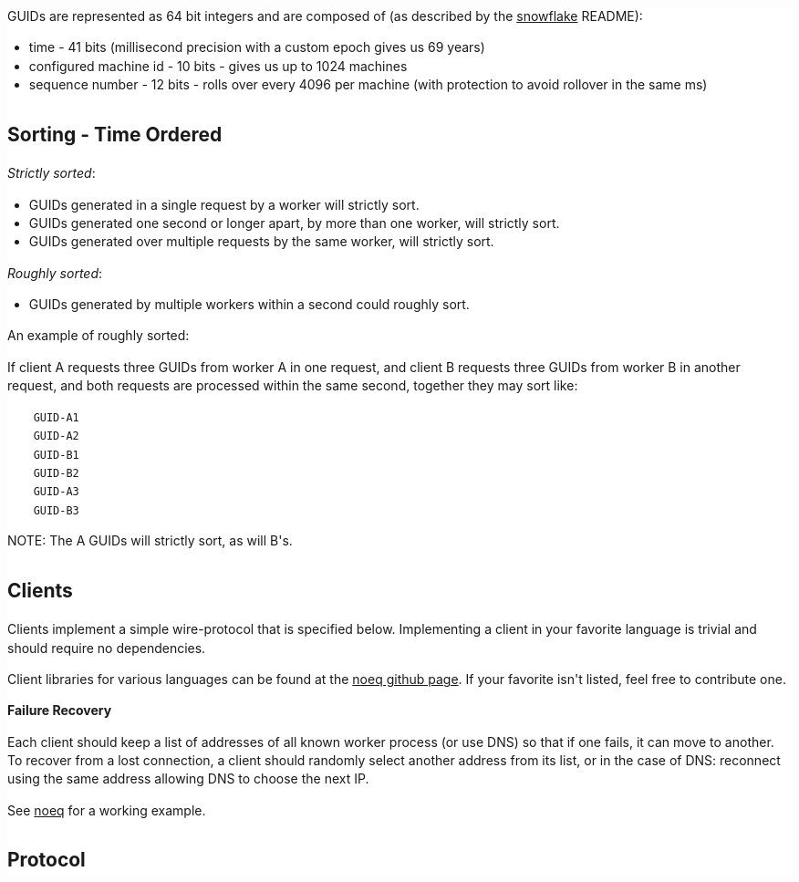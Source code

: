 GUIDs are represented as 64 bit integers and are composed of
(as described by the [snowflake][] README):

* time - 41 bits (millisecond precision with a custom epoch
  gives us 69 years)
* configured machine id - 10 bits - gives us up to 1024
  machines
* sequence number - 12 bits - rolls over every 4096 per
  machine (with protection to avoid rollover in the same ms)

## Sorting - Time Ordered

*Strictly sorted*:

* GUIDs generated in a single request by a worker will strictly sort.
* GUIDs generated one second or longer apart, by more than one worker, will strictly sort.
* GUIDs generated over multiple requests by the same worker, will strictly sort.

*Roughly sorted*:

* GUIDs generated by multiple workers within a second could roughly sort.

An example of roughly sorted:

If client A requests three GUIDs from worker A in one request, and client B
requests three GUIDs from worker B in another request, and both requests are
processed within the same second, together they may sort like:

		GUID-A1
		GUID-A2
		GUID-B1
		GUID-B2
		GUID-A3
		GUID-B3

NOTE: The A GUIDs will strictly sort, as will B's.

## Clients

Clients implement a simple wire-protocol that is specified below. Implementing
a client in your favorite language is trivial and should require no dependencies.

Client libraries for various languages can be found at the
[noeq github page](http://github.com/noeq/).  If your favorite isn't listed, feel
free to contribute one.

**Failure Recovery**

Each client should keep a list of addresses of all known worker process (or
use DNS) so that if one fails, it can move to another. To recover
from a lost connection, a client should randomly select another address from
its list, or in the case of DNS: reconnect using the same address allowing DNS
to choose the next IP.

See [noeq](http://github.com/noeq/noeq) for a working example.

## Protocol


[Doozer]: http://github.com/ha/doozerd
[snowflake]: http://github.com/twitter/snowflake